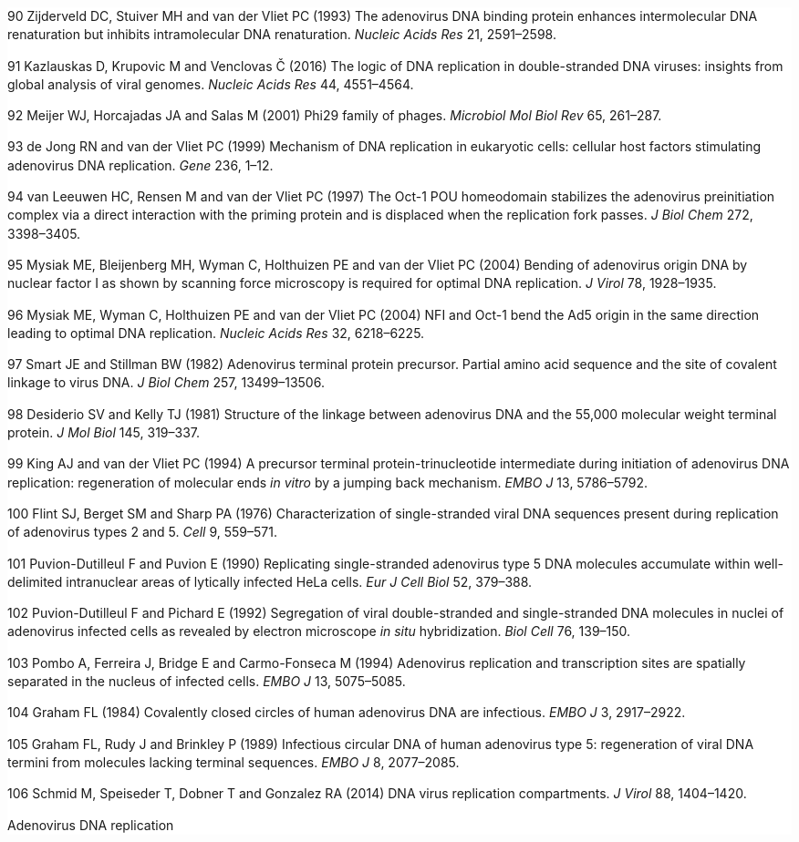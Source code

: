 90 Zijderveld DC, Stuiver MH and van der Vliet PC (1993) The adenovirus DNA binding protein enhances intermolecular DNA renaturation but inhibits intramolecular DNA renaturation. *Nucleic Acids Res* 21, 2591–2598.

91 Kazlauskas D, Krupovic M and Venclovas Č (2016) The logic of DNA replication in double-stranded DNA viruses: insights from global analysis of viral genomes. *Nucleic Acids Res* 44, 4551–4564.

92 Meijer WJ, Horcajadas JA and Salas M (2001) Phi29 family of phages. *Microbiol Mol Biol Rev* 65, 261–287.

93 de Jong RN and van der Vliet PC (1999) Mechanism of DNA replication in eukaryotic cells: cellular host factors stimulating adenovirus DNA replication. *Gene* 236, 1–12.

94 van Leeuwen HC, Rensen M and van der Vliet PC (1997) The Oct-1 POU homeodomain stabilizes the adenovirus preinitiation complex via a direct interaction with the priming protein and is displaced when the replication fork passes. *J Biol Chem* 272, 3398–3405.

95 Mysiak ME, Bleijenberg MH, Wyman C, Holthuizen PE and van der Vliet PC (2004) Bending of adenovirus origin DNA by nuclear factor I as shown by scanning force microscopy is required for optimal DNA replication. *J Virol* 78, 1928–1935.

96 Mysiak ME, Wyman C, Holthuizen PE and van der Vliet PC (2004) NFI and Oct-1 bend the Ad5 origin in the same direction leading to optimal DNA replication. *Nucleic Acids Res* 32, 6218–6225.

97 Smart JE and Stillman BW (1982) Adenovirus terminal protein precursor. Partial amino acid sequence and the site of covalent linkage to virus DNA. *J Biol Chem* 257, 13499–13506.

98 Desiderio SV and Kelly TJ (1981) Structure of the linkage between adenovirus DNA and the 55,000 molecular weight terminal protein. *J Mol Biol* 145, 319–337.

99 King AJ and van der Vliet PC (1994) A precursor terminal protein-trinucleotide intermediate during initiation of adenovirus DNA replication: regeneration of molecular ends *in vitro* by a jumping back mechanism. *EMBO J* 13, 5786–5792.

100 Flint SJ, Berget SM and Sharp PA (1976) Characterization of single-stranded viral DNA sequences present during replication of adenovirus types 2 and 5. *Cell* 9, 559–571.

101 Puvion-Dutilleul F and Puvion E (1990) Replicating single-stranded adenovirus type 5 DNA molecules accumulate within well-delimited intranuclear areas of lytically infected HeLa cells. *Eur J Cell Biol* 52, 379–388.

102 Puvion-Dutilleul F and Pichard E (1992) Segregation of viral double-stranded and single-stranded DNA molecules in nuclei of adenovirus infected cells as revealed by electron microscope *in situ* hybridization. *Biol Cell* 76, 139–150.

103 Pombo A, Ferreira J, Bridge E and Carmo-Fonseca M (1994) Adenovirus replication and transcription sites are spatially separated in the nucleus of infected cells. *EMBO J* 13, 5075–5085.

104 Graham FL (1984) Covalently closed circles of human adenovirus DNA are infectious. *EMBO J* 3, 2917–2922.

105 Graham FL, Rudy J and Brinkley P (1989) Infectious circular DNA of human adenovirus type 5: regeneration of viral DNA termini from molecules lacking terminal sequences. *EMBO J* 8, 2077–2085.

106 Schmid M, Speiseder T, Dobner T and Gonzalez RA (2014) DNA virus replication compartments. *J Virol* 88, 1404–1420.

Adenovirus DNA replication
